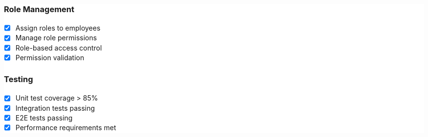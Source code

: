 ### Role Management
- [x] Assign roles to employees
- [x] Manage role permissions
- [x] Role-based access control
- [x] Permission validation

### Testing
- [x] Unit test coverage > 85%
- [x] Integration tests passing
- [x] E2E tests passing
- [x] Performance requirements met